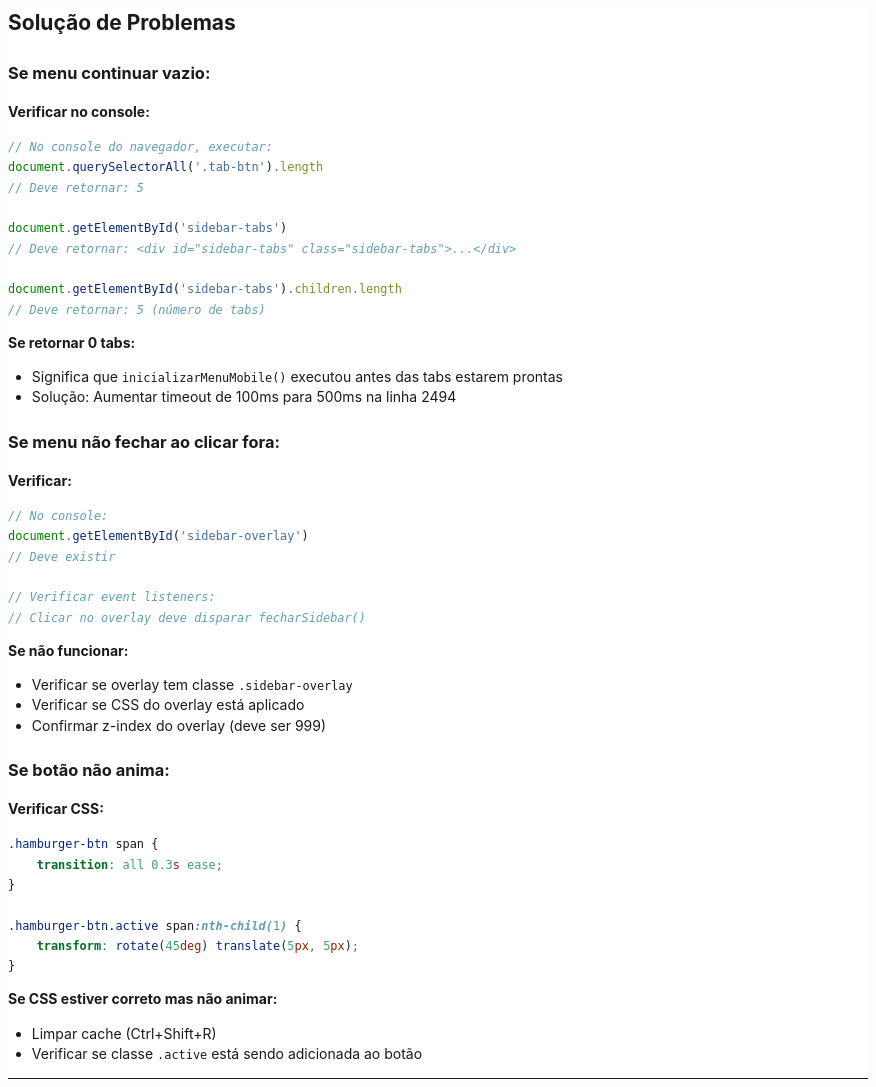 
## Solução de Problemas

### Se menu continuar vazio:

**Verificar no console:**
```javascript
// No console do navegador, executar:
document.querySelectorAll('.tab-btn').length
// Deve retornar: 5

document.getElementById('sidebar-tabs')
// Deve retornar: <div id="sidebar-tabs" class="sidebar-tabs">...</div>

document.getElementById('sidebar-tabs').children.length
// Deve retornar: 5 (número de tabs)
```

**Se retornar 0 tabs:**
- Significa que `inicializarMenuMobile()` executou antes das tabs estarem prontas
- Solução: Aumentar timeout de 100ms para 500ms na linha 2494

### Se menu não fechar ao clicar fora:

**Verificar:**
```javascript
// No console:
document.getElementById('sidebar-overlay')
// Deve existir

// Verificar event listeners:
// Clicar no overlay deve disparar fecharSidebar()
```

**Se não funcionar:**
- Verificar se overlay tem classe `.sidebar-overlay`
- Verificar se CSS do overlay está aplicado
- Confirmar z-index do overlay (deve ser 999)

### Se botão não anima:

**Verificar CSS:**
```css
.hamburger-btn span {
    transition: all 0.3s ease;
}

.hamburger-btn.active span:nth-child(1) {
    transform: rotate(45deg) translate(5px, 5px);
}
```

**Se CSS estiver correto mas não animar:**
- Limpar cache (Ctrl+Shift+R)
- Verificar se classe `.active` está sendo adicionada ao botão

---